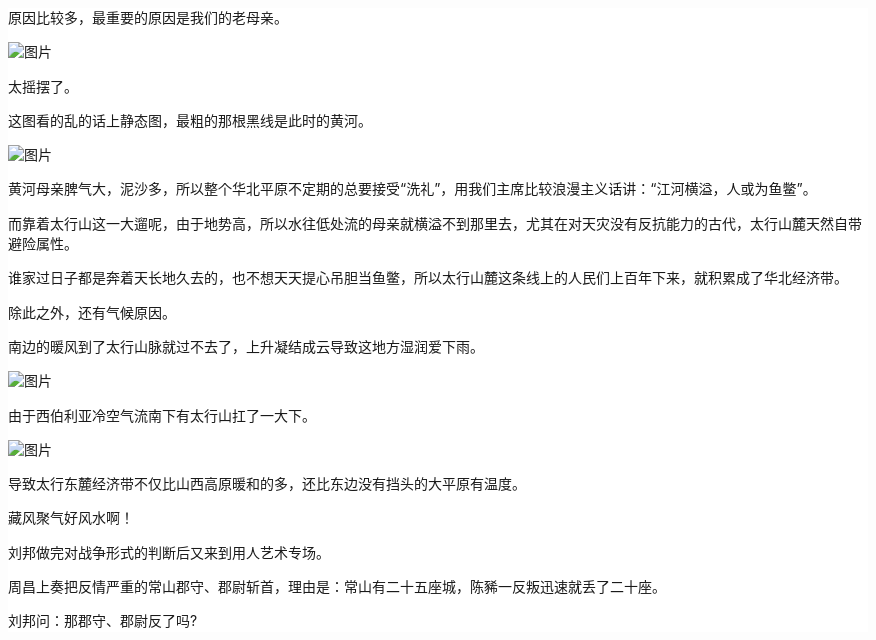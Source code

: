 
原因比较多，最重要的原因是我们的老母亲。



![图片](../img/第二十三战：灭诸王（全）既然离别难免，今生何必相会.assets/640-20220427154032048.gif)



太摇摆了。



这图看的乱的话上静态图，最粗的那根黑线是此时的黄河。



![图片](../img/第二十三战：灭诸王（全）既然离别难免，今生何必相会.assets/640-20220427154032027.jpeg)



黄河母亲脾气大，泥沙多，所以整个华北平原不定期的总要接受“洗礼”，用我们主席比较浪漫主义话讲：“江河横溢，人或为鱼鳖”。



而靠着太行山这一大遛呢，由于地势高，所以水往低处流的母亲就横溢不到那里去，尤其在对天灾没有反抗能力的古代，太行山麓天然自带避险属性。



谁家过日子都是奔着天长地久去的，也不想天天提心吊胆当鱼鳖，所以太行山麓这条线上的人民们上百年下来，就积累成了华北经济带。



除此之外，还有气候原因。



南边的暖风到了太行山脉就过不去了，上升凝结成云导致这地方湿润爱下雨。



![图片](../img/第二十三战：灭诸王（全）既然离别难免，今生何必相会.assets/640-20220427154031938.jpeg)



由于西伯利亚冷空气流南下有太行山扛了一大下。



![图片](../img/第二十三战：灭诸王（全）既然离别难免，今生何必相会.assets/640-20220427154031900.jpeg)



导致太行东麓经济带不仅比山西高原暖和的多，还比东边没有挡头的大平原有温度。



藏风聚气好风水啊！



刘邦做完对战争形式的判断后又来到用人艺术专场。



周昌上奏把反情严重的常山郡守、郡尉斩首，理由是：常山有二十五座城，陈豨一反叛迅速就丢了二十座。



刘邦问：那郡守、郡尉反了吗?


